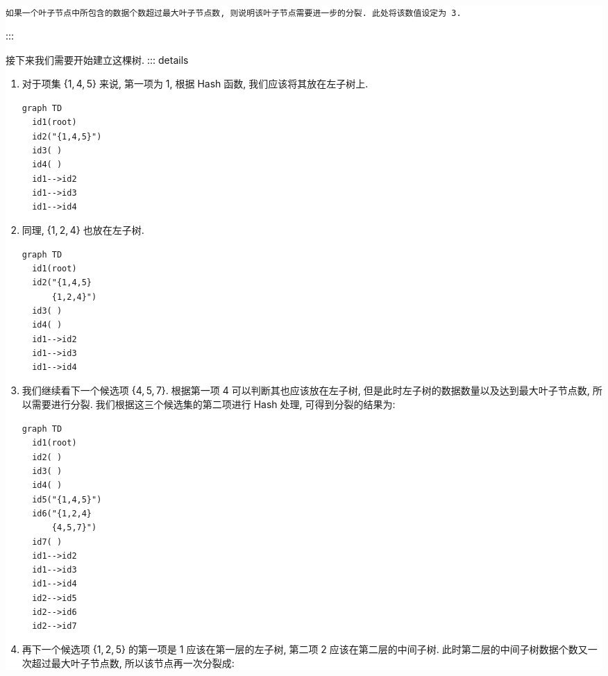     如果一个叶子节点中所包含的数据个数超过最大叶子节点数, 则说明该叶子节点需要进一步的分裂. 此处将该数值设定为 3.
:::

接下来我们需要开始建立这棵树.
::: details
1. 对于项集 $\{1,4,5\}$ 来说, 第一项为 1, 根据 Hash 函数, 我们应该将其放在左子树上.
   
    ``` mermaid
    graph TD
      id1(root)
      id2("{1,4,5}")
      id3( )
      id4( )
      id1-->id2
      id1-->id3
      id1-->id4
    ```

2. 同理, $\{1,2,4\}$ 也放在左子树.
   
    ``` mermaid
    graph TD
      id1(root)
      id2("{1,4,5}
          {1,2,4}")
      id3( )
      id4( )
      id1-->id2
      id1-->id3
      id1-->id4
    ```

3. 我们继续看下一个候选项 $\{4,5,7\}$. 根据第一项 4 可以判断其也应该放在左子树, 但是此时左子树的数据数量以及达到最大叶子节点数, 所以需要进行分裂. 我们根据这三个候选集的第二项进行 Hash 处理, 可得到分裂的结果为:
   
    ``` mermaid
    graph TD
      id1(root)
      id2( )
      id3( )
      id4( )
      id5("{1,4,5}")
      id6("{1,2,4}
          {4,5,7}")
      id7( )
      id1-->id2
      id1-->id3
      id1-->id4
      id2-->id5
      id2-->id6
      id2-->id7
    ```

4. 再下一个候选项 $\{1,2,5\}$ 的第一项是 1 应该在第一层的左子树, 第二项 2 应该在第二层的中间子树. 此时第二层的中间子树数据个数又一次超过最大叶子节点数, 所以该节点再一次分裂成:
   